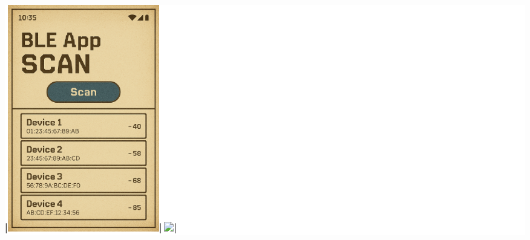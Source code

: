 |<img src="https://github.com/aaaa1597/AndroidDiplayDesign-CreatedByAIs/blob/main/08_retro_Copilot.png?raw=true" width=250 />|
<img src="https://github.com/aaaa1597/AndroidDiplayDesign-CreatedByAIs/blob/main/08_retro_Gemini.png?raw=true" width=250 />|